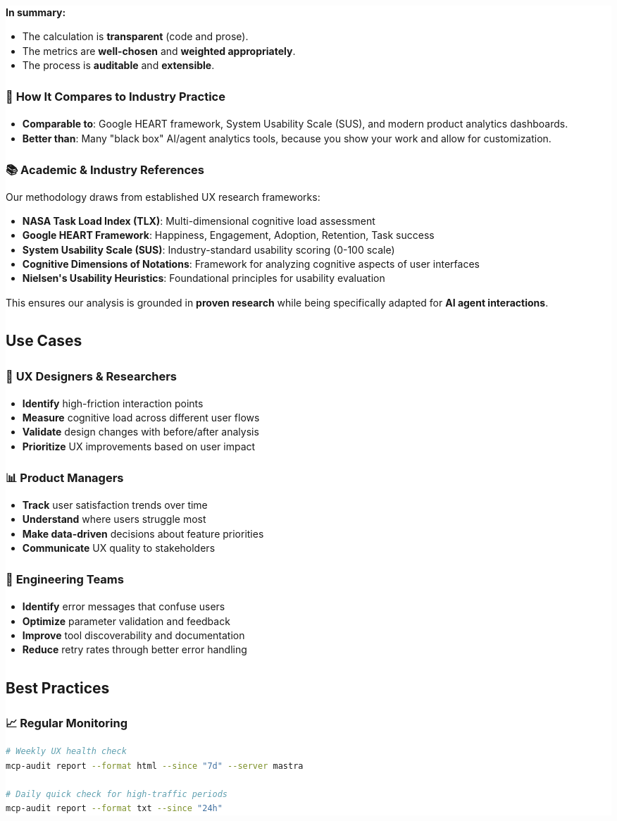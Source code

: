 **In summary:**
- The calculation is **transparent** (code and prose).
- The metrics are **well-chosen** and **weighted appropriately**.
- The process is **auditable** and **extensible**.

### 🏅 **How It Compares to Industry Practice**

- **Comparable to**: Google HEART framework, System Usability Scale (SUS), and modern product analytics dashboards.
- **Better than**: Many "black box" AI/agent analytics tools, because you show your work and allow for customization.

### 📚 **Academic & Industry References**

Our methodology draws from established UX research frameworks:

- **NASA Task Load Index (TLX)**: Multi-dimensional cognitive load assessment
- **Google HEART Framework**: Happiness, Engagement, Adoption, Retention, Task success
- **System Usability Scale (SUS)**: Industry-standard usability scoring (0-100 scale)
- **Cognitive Dimensions of Notations**: Framework for analyzing cognitive aspects of user interfaces
- **Nielsen's Usability Heuristics**: Foundational principles for usability evaluation

This ensures our analysis is grounded in **proven research** while being specifically adapted for **AI agent interactions**.

## Use Cases

### 🎯 **UX Designers & Researchers**
- **Identify** high-friction interaction points
- **Measure** cognitive load across different user flows
- **Validate** design changes with before/after analysis
- **Prioritize** UX improvements based on user impact

### 📊 **Product Managers**
- **Track** user satisfaction trends over time
- **Understand** where users struggle most
- **Make data-driven** decisions about feature priorities
- **Communicate** UX quality to stakeholders

### 🔧 **Engineering Teams**
- **Identify** error messages that confuse users
- **Optimize** parameter validation and feedback
- **Improve** tool discoverability and documentation
- **Reduce** retry rates through better error handling

## Best Practices

### 📈 **Regular Monitoring**
```bash
# Weekly UX health check
mcp-audit report --format html --since "7d" --server mastra

# Daily quick check for high-traffic periods
mcp-audit report --format txt --since "24h"
```
